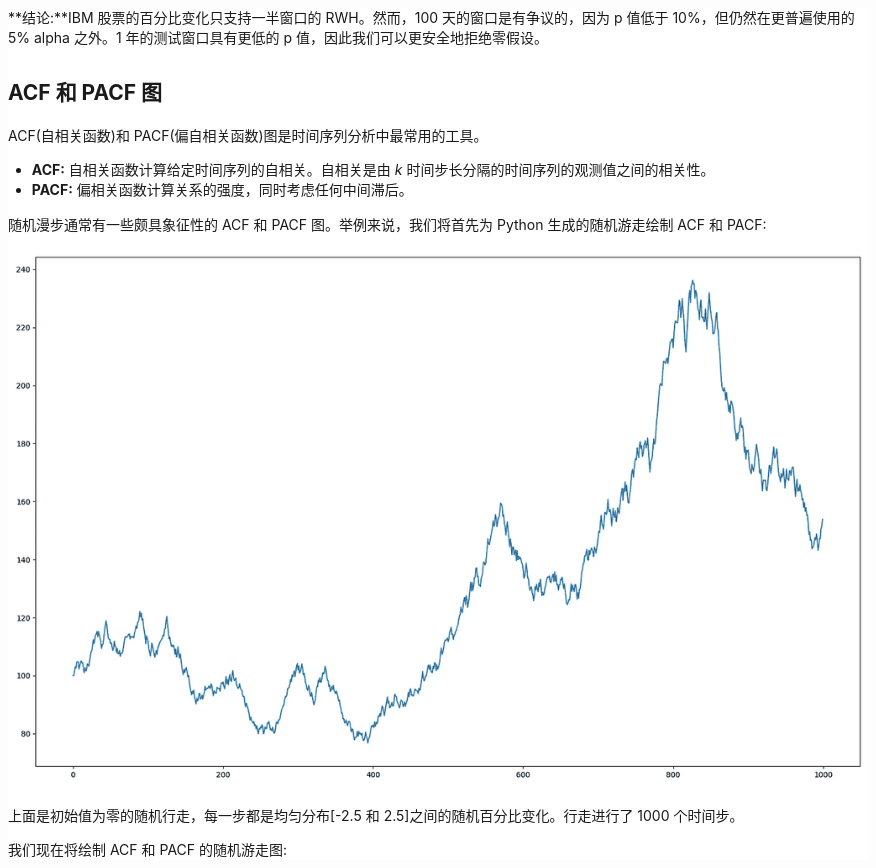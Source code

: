 **结论:**IBM 股票的百分比变化只支持一半窗口的 RWH。然而，100 天的窗口是有争议的，因为 p 值低于 10%，但仍然在更普遍使用的 5% alpha 之外。1 年的测试窗口具有更低的 p 值，因此我们可以更安全地拒绝零假设。

## ACF 和 PACF 图

ACF(自相关函数)和 PACF(偏自相关函数)图是时间序列分析中最常用的工具。

*   **ACF:** 自相关函数计算给定时间序列的自相关。自相关是由 *k* 时间步长分隔的时间序列的观测值之间的相关性。
*   **PACF:** 偏相关函数计算关系的强度，同时考虑任何中间滞后。

随机漫步通常有一些颇具象征性的 ACF 和 PACF 图。举例来说，我们将首先为 Python 生成的随机游走绘制 ACF 和 PACF:

![](img/5da548ae6b9cbe170ec1ad6265801103.png)

上面是初始值为零的随机行走，每一步都是均匀分布[-2.5 和 2.5]之间的随机百分比变化。行走进行了 1000 个时间步。

我们现在将绘制 ACF 和 PACF 的随机游走图:
